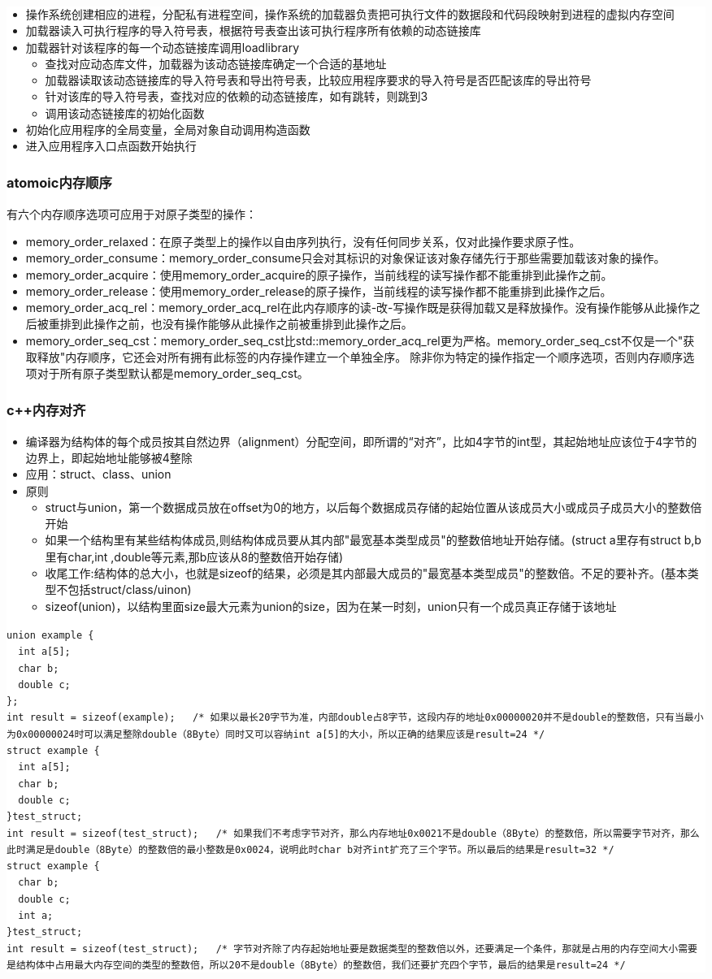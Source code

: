 + 操作系统创建相应的进程，分配私有进程空间，操作系统的加载器负责把可执行文件的数据段和代码段映射到进程的虚拟内存空间
+ 加载器读入可执行程序的导入符号表，根据符号表查出该可执行程序所有依赖的动态链接库
+ 加载器针对该程序的每一个动态链接库调用loadlibrary
  - 查找对应动态库文件，加载器为该动态链接库确定一个合适的基地址
  - 加载器读取该动态链接库的导入符号表和导出符号表，比较应用程序要求的导入符号是否匹配该库的导出符号
  - 针对该库的导入符号表，查找对应的依赖的动态链接库，如有跳转，则跳到3 
  - 调用该动态链接库的初始化函数
+ 初始化应用程序的全局变量，全局对象自动调用构造函数
+ 进入应用程序入口点函数开始执行
### atomoic内存顺序
有六个内存顺序选项可应用于对原子类型的操作：
+ memory_order_relaxed：在原子类型上的操作以自由序列执行，没有任何同步关系，仅对此操作要求原子性。
+ memory_order_consume：memory_order_consume只会对其标识的对象保证该对象存储先行于那些需要加载该对象的操作。
+ memory_order_acquire：使用memory_order_acquire的原子操作，当前线程的读写操作都不能重排到此操作之前。
+ memory_order_release：使用memory_order_release的原子操作，当前线程的读写操作都不能重排到此操作之后。
+ memory_order_acq_rel：memory_order_acq_rel在此内存顺序的读-改-写操作既是获得加载又是释放操作。没有操作能够从此操作之后被重排到此操作之前，也没有操作能够从此操作之前被重排到此操作之后。
+ memory_order_seq_cst：memory_order_seq_cst比std::memory_order_acq_rel更为严格。memory_order_seq_cst不仅是一个"获取释放"内存顺序，它还会对所有拥有此标签的内存操作建立一个单独全序。
除非你为特定的操作指定一个顺序选项，否则内存顺序选项对于所有原子类型默认都是memory_order_seq_cst。
### c++内存对齐
+ 编译器为结构体的每个成员按其自然边界（alignment）分配空间，即所谓的“对齐”，比如4字节的int型，其起始地址应该位于4字节的边界上，即起始地址能够被4整除
+ 应用：struct、class、union
+ 原则
  - struct与union，第一个数据成员放在offset为0的地方，以后每个数据成员存储的起始位置从该成员大小或成员子成员大小的整数倍开始
  - 如果一个结构里有某些结构体成员,则结构体成员要从其内部"最宽基本类型成员"的整数倍地址开始存储。(struct a里存有struct b,b里有char,int ,double等元素,那b应该从8的整数倍开始存储)
  - 收尾工作:结构体的总大小，也就是sizeof的结果，必须是其内部最大成员的"最宽基本类型成员"的整数倍。不足的要补齐。(基本类型不包括struct/class/uinon)
  - sizeof(union)，以结构里面size最大元素为union的size，因为在某一时刻，union只有一个成员真正存储于该地址
~~~
union example {    
  int a[5];    
  char b;    
  double c;   
};   
int result = sizeof(example);   /* 如果以最长20字节为准，内部double占8字节，这段内存的地址0x00000020并不是double的整数倍，只有当最小为0x00000024时可以满足整除double（8Byte）同时又可以容纳int a[5]的大小，所以正确的结果应该是result=24 */  
struct example {    
  int a[5];    
  char b;    
  double c;   
}test_struct; 
int result = sizeof(test_struct);   /* 如果我们不考虑字节对齐，那么内存地址0x0021不是double（8Byte）的整数倍，所以需要字节对齐，那么此时满足是double（8Byte）的整数倍的最小整数是0x0024，说明此时char b对齐int扩充了三个字节。所以最后的结果是result=32 */  
struct example {    
  char b;    
  double c;    
  int a;   
}test_struct;   
int result = sizeof(test_struct);   /* 字节对齐除了内存起始地址要是数据类型的整数倍以外，还要满足一个条件，那就是占用的内存空间大小需要是结构体中占用最大内存空间的类型的整数倍，所以20不是double（8Byte）的整数倍，我们还要扩充四个字节，最后的结果是result=24 */
~~~
